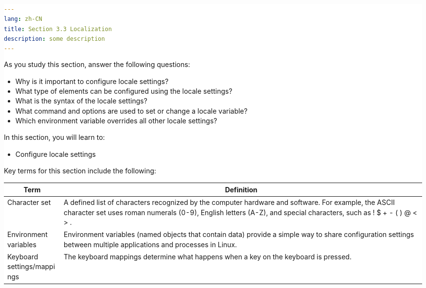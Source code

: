 ```yaml
---
lang: zh-CN
title: Section 3.3 Localization
description: some description
---
```


As you study this section, answer the following questions:

- Why is it important to configure locale settings?
- What type of elements can be configured using the locale settings?
- What is the syntax of the locale settings?
- What command and options are used to set or change a locale variable?
- Which environment variable overrides all other locale settings?

In this section, you will learn to:

- Configure locale settings

Key terms for this section include the following:

<table class="terms">
<thead>
  <tr>
    <th>Term</th>
    <th>Definition</th>
  </tr>
</thead>
<tbody>
  <tr>
    <td>Character set</td>
    <td>
      A defined list of characters recognized by the computer hardware and
      software. For example, the ASCII character set uses roman numerals
      (0-9), English letters (A-Z), and special characters, such as ! $ +
      - ( ) @ &lt; &gt; .
    </td>
  </tr>
  <tr>
    <td>Environment variables</td>
    <td>
      Environment variables (named objects that contain data) provide a
      simple way to share configuration settings between multiple
      applications and processes in Linux.
    </td>
  </tr>
  <tr>
    <td>Keyboard settings/mappings</td>
    <td>
      The keyboard mappings determine what happens when a key on the
      keyboard is pressed.
    </td>
  </tr>
</tbody>
</table>
